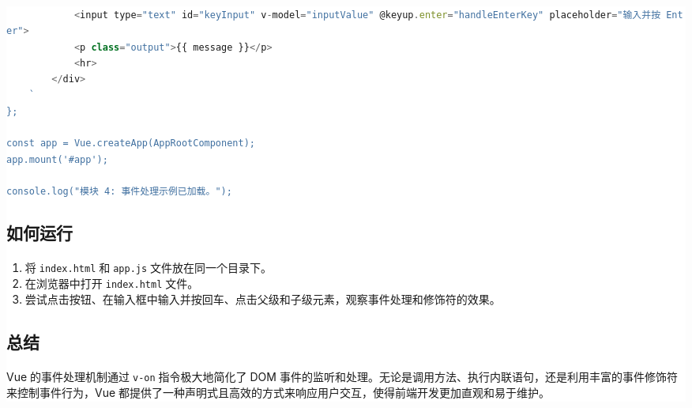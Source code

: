```javascript
            <input type="text" id="keyInput" v-model="inputValue" @keyup.enter="handleEnterKey" placeholder="输入并按 Enter">
            <p class="output">{{ message }}</p>
            <hr>
        </div>
    `
};

const app = Vue.createApp(AppRootComponent);
app.mount('#app');

console.log("模块 4: 事件处理示例已加载。");
```

## 如何运行

1.  将 `index.html` 和 `app.js` 文件放在同一个目录下。
2.  在浏览器中打开 `index.html` 文件。
3.  尝试点击按钮、在输入框中输入并按回车、点击父级和子级元素，观察事件处理和修饰符的效果。

## 总结

Vue 的事件处理机制通过 `v-on` 指令极大地简化了 DOM 事件的监听和处理。无论是调用方法、执行内联语句，还是利用丰富的事件修饰符来控制事件行为，Vue 都提供了一种声明式且高效的方式来响应用户交互，使得前端开发更加直观和易于维护。